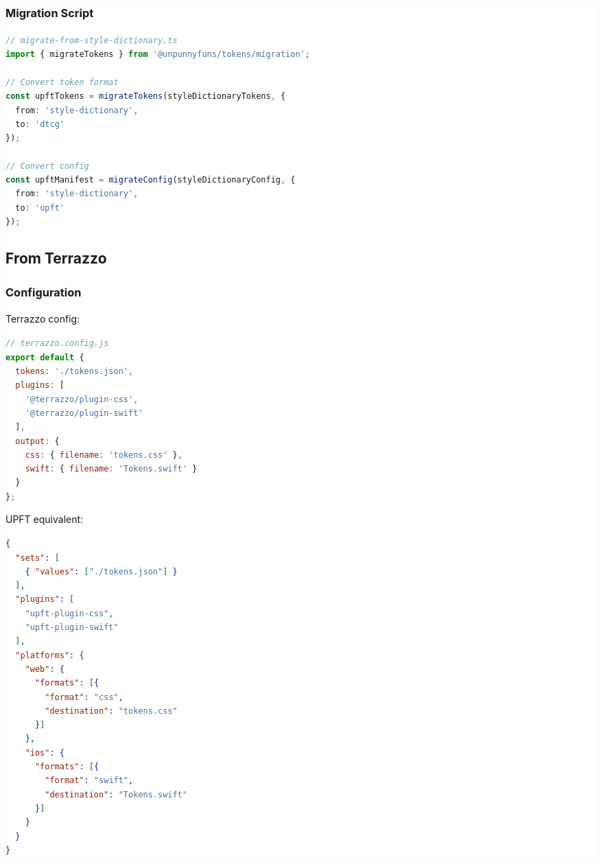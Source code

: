 ### Migration Script

```typescript
// migrate-from-style-dictionary.ts
import { migrateTokens } from '@unpunnyfuns/tokens/migration';

// Convert token format
const upftTokens = migrateTokens(styleDictionaryTokens, {
  from: 'style-dictionary',
  to: 'dtcg'
});

// Convert config
const upftManifest = migrateConfig(styleDictionaryConfig, {
  from: 'style-dictionary',
  to: 'upft'
});
```

## From Terrazzo

### Configuration

Terrazzo config:
```javascript
// terrazzo.config.js
export default {
  tokens: './tokens.json',
  plugins: [
    '@terrazzo/plugin-css',
    '@terrazzo/plugin-swift'
  ],
  output: {
    css: { filename: 'tokens.css' },
    swift: { filename: 'Tokens.swift' }
  }
};
```

UPFT equivalent:
```json
{
  "sets": [
    { "values": ["./tokens.json"] }
  ],
  "plugins": [
    "upft-plugin-css",
    "upft-plugin-swift"
  ],
  "platforms": {
    "web": {
      "formats": [{
        "format": "css",
        "destination": "tokens.css"
      }]
    },
    "ios": {
      "formats": [{
        "format": "swift",
        "destination": "Tokens.swift"
      }]
    }
  }
}
```